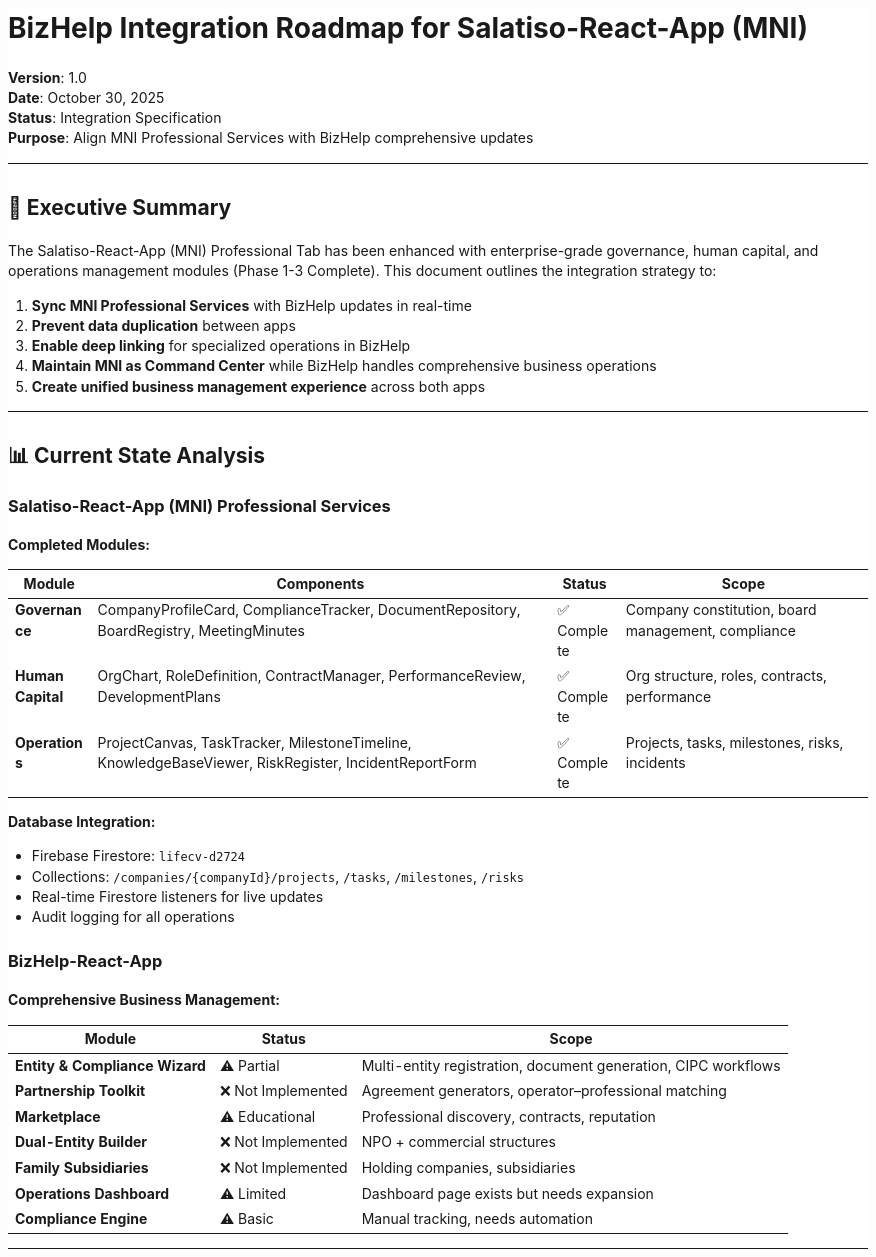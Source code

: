 # BizHelp Integration Roadmap for Salatiso-React-App (MNI)
**Version**: 1.0  
**Date**: October 30, 2025  
**Status**: Integration Specification  
**Purpose**: Align MNI Professional Services with BizHelp comprehensive updates

---

## 🎯 Executive Summary

The Salatiso-React-App (MNI) Professional Tab has been enhanced with enterprise-grade governance, human capital, and operations management modules (Phase 1-3 Complete). This document outlines the integration strategy to:

1. **Sync MNI Professional Services** with BizHelp updates in real-time
2. **Prevent data duplication** between apps
3. **Enable deep linking** for specialized operations in BizHelp
4. **Maintain MNI as Command Center** while BizHelp handles comprehensive business operations
5. **Create unified business management experience** across both apps

---

## 📊 Current State Analysis

### Salatiso-React-App (MNI) Professional Services
**Completed Modules:**

| Module | Components | Status | Scope |
|--------|-----------|--------|-------|
| **Governance** | CompanyProfileCard, ComplianceTracker, DocumentRepository, BoardRegistry, MeetingMinutes | ✅ Complete | Company constitution, board management, compliance |
| **Human Capital** | OrgChart, RoleDefinition, ContractManager, PerformanceReview, DevelopmentPlans | ✅ Complete | Org structure, roles, contracts, performance |
| **Operations** | ProjectCanvas, TaskTracker, MilestoneTimeline, KnowledgeBaseViewer, RiskRegister, IncidentReportForm | ✅ Complete | Projects, tasks, milestones, risks, incidents |

**Database Integration:**
- Firebase Firestore: `lifecv-d2724`
- Collections: `/companies/{companyId}/projects`, `/tasks`, `/milestones`, `/risks`
- Real-time Firestore listeners for live updates
- Audit logging for all operations

### BizHelp-React-App
**Comprehensive Business Management:**

| Module | Status | Scope |
|--------|--------|-------|
| **Entity & Compliance Wizard** | ⚠️ Partial | Multi-entity registration, document generation, CIPC workflows |
| **Partnership Toolkit** | ❌ Not Implemented | Agreement generators, operator–professional matching |
| **Marketplace** | ⚠️ Educational | Professional discovery, contracts, reputation |
| **Dual-Entity Builder** | ❌ Not Implemented | NPO + commercial structures |
| **Family Subsidiaries** | ❌ Not Implemented | Holding companies, subsidiaries |
| **Operations Dashboard** | ⚠️ Limited | Dashboard page exists but needs expansion |
| **Compliance Engine** | ⚠️ Basic | Manual tracking, needs automation |

---